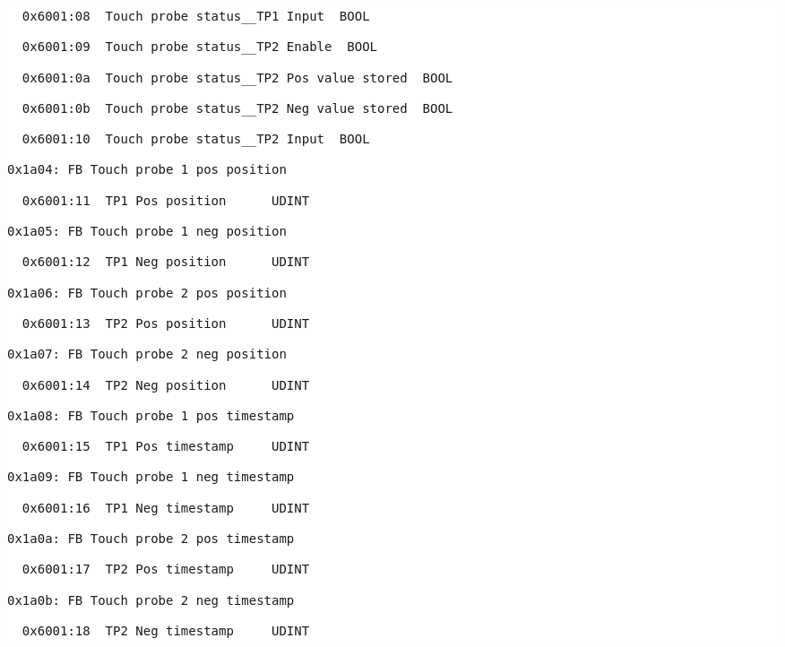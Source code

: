 </tr>
<tr>
<td><pre>  0x6001:08  Touch probe status__TP1 Input  BOOL</pre></td>
</tr>
<tr>
<td><pre>  0x6001:09  Touch probe status__TP2 Enable  BOOL</pre></td>
</tr>
<tr>
<td><pre>  0x6001:0a  Touch probe status__TP2 Pos value stored  BOOL</pre></td>
</tr>
<tr>
<td><pre>  0x6001:0b  Touch probe status__TP2 Neg value stored  BOOL</pre></td>
</tr>
<tr>
<td><pre>  0x6001:10  Touch probe status__TP2 Input  BOOL</pre></td>
</tr>
<tr>
<td><pre>0x1a04: FB Touch probe 1 pos position</pre></td>
</tr>
<tr>
<td><pre>  0x6001:11  TP1 Pos position      UDINT</pre></td>
</tr>
<tr>
<td><pre>0x1a05: FB Touch probe 1 neg position</pre></td>
</tr>
<tr>
<td><pre>  0x6001:12  TP1 Neg position      UDINT</pre></td>
</tr>
<tr>
<td><pre>0x1a06: FB Touch probe 2 pos position</pre></td>
</tr>
<tr>
<td><pre>  0x6001:13  TP2 Pos position      UDINT</pre></td>
</tr>
<tr>
<td><pre>0x1a07: FB Touch probe 2 neg position</pre></td>
</tr>
<tr>
<td><pre>  0x6001:14  TP2 Neg position      UDINT</pre></td>
</tr>
<tr>
<td><pre>0x1a08: FB Touch probe 1 pos timestamp</pre></td>
</tr>
<tr>
<td><pre>  0x6001:15  TP1 Pos timestamp     UDINT</pre></td>
</tr>
<tr>
<td><pre>0x1a09: FB Touch probe 1 neg timestamp</pre></td>
</tr>
<tr>
<td><pre>  0x6001:16  TP1 Neg timestamp     UDINT</pre></td>
</tr>
<tr>
<td><pre>0x1a0a: FB Touch probe 2 pos timestamp</pre></td>
</tr>
<tr>
<td><pre>  0x6001:17  TP2 Pos timestamp     UDINT</pre></td>
</tr>
<tr>
<td><pre>0x1a0b: FB Touch probe 2 neg timestamp</pre></td>
</tr>
<tr>
<td><pre>  0x6001:18  TP2 Neg timestamp     UDINT</pre></td>
</tr>